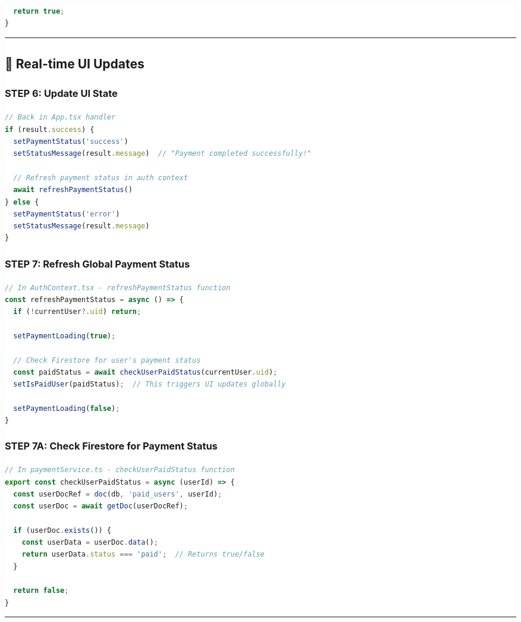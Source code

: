 ```javascript
  return true;
}
```

---

## 🔄 **Real-time UI Updates**

### **STEP 6: Update UI State**
```javascript
// Back in App.tsx handler
if (result.success) {
  setPaymentStatus('success')
  setStatusMessage(result.message)  // "Payment completed successfully!"
  
  // Refresh payment status in auth context
  await refreshPaymentStatus()
} else {
  setPaymentStatus('error')
  setStatusMessage(result.message)
}
```

### **STEP 7: Refresh Global Payment Status**
```javascript
// In AuthContext.tsx - refreshPaymentStatus function
const refreshPaymentStatus = async () => {
  if (!currentUser?.uid) return;
  
  setPaymentLoading(true);
  
  // Check Firestore for user's payment status
  const paidStatus = await checkUserPaidStatus(currentUser.uid);
  setIsPaidUser(paidStatus);  // This triggers UI updates globally
  
  setPaymentLoading(false);
}
```

### **STEP 7A: Check Firestore for Payment Status**
```javascript
// In paymentService.ts - checkUserPaidStatus function
export const checkUserPaidStatus = async (userId) => {
  const userDocRef = doc(db, 'paid_users', userId);
  const userDoc = await getDoc(userDocRef);
  
  if (userDoc.exists()) {
    const userData = userDoc.data();
    return userData.status === 'paid';  // Returns true/false
  }
  
  return false;
}
```

---